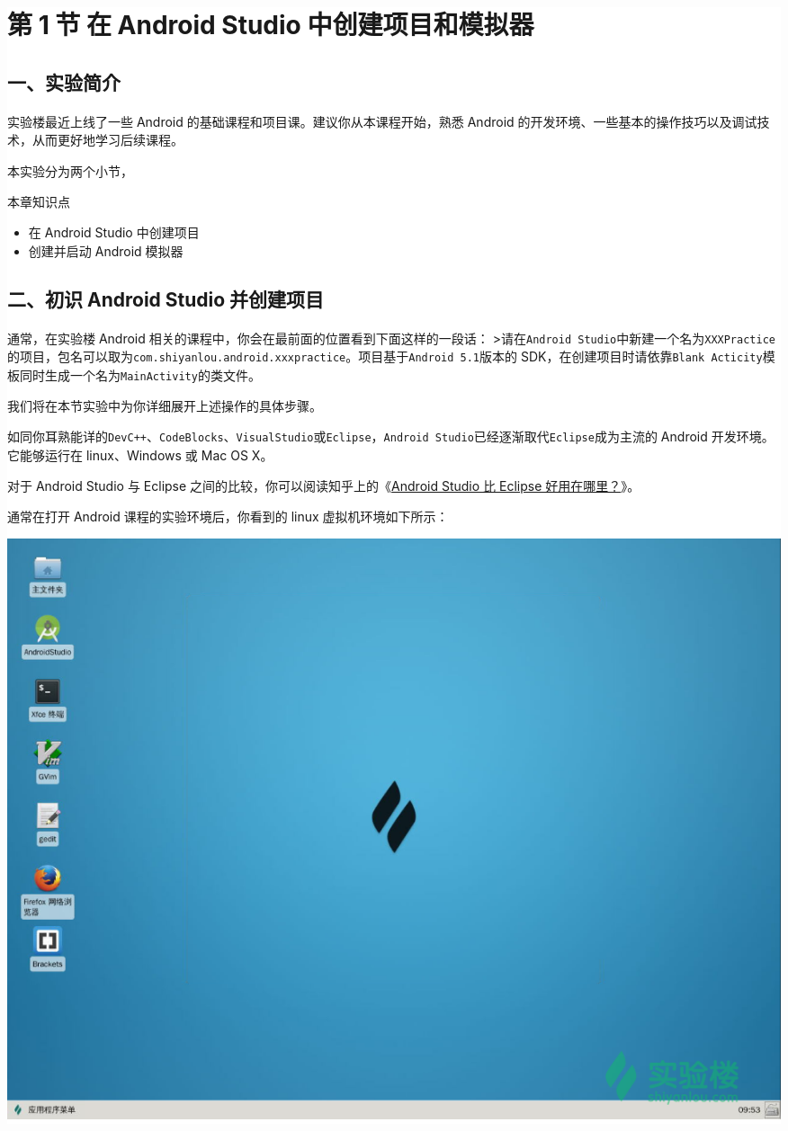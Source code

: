 # 第 1 节 在 Android Studio 中创建项目和模拟器

## 一、实验简介

实验楼最近上线了一些 Android 的基础课程和项目课。建议你从本课程开始，熟悉 Android 的开发环境、一些基本的操作技巧以及调试技术，从而更好地学习后续课程。

本实验分为两个小节，

本章知识点

*   在 Android Studio 中创建项目
*   创建并启动 Android 模拟器

## 二、初识 Android Studio 并创建项目

通常，在实验楼 Android 相关的课程中，你会在最前面的位置看到下面这样的一段话： >请在`Android Studio`中新建一个名为`XXXPractice`的项目，包名可以取为`com.shiyanlou.android.xxxpractice`。项目基于`Android 5.1`版本的 SDK，在创建项目时请依靠`Blank Acticity`模板同时生成一个名为`MainActivity`的类文件。

我们将在本节实验中为你详细展开上述操作的具体步骤。

如同你耳熟能详的`DevC++`、`CodeBlocks`、`VisualStudio`或`Eclipse`，`Android Studio`已经逐渐取代`Eclipse`成为主流的 Android 开发环境。它能够运行在 linux、Windows 或 Mac OS X。

对于 Android Studio 与 Eclipse 之间的比较，你可以阅读知乎上的《[Android Studio 比 Eclipse 好用在哪里？](http://www.zhihu.com/question/21534929)》。

通常在打开 Android 课程的实验环境后，你看到的 linux 虚拟机环境如下所示：

![此处输入图片的描述](img/42799f1a725ef8abe894b2888e4a678b.jpg)
